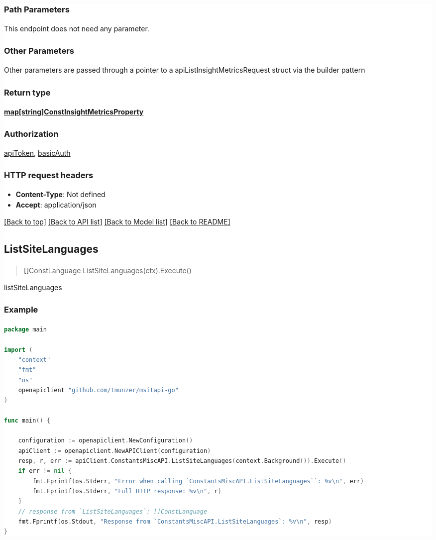 ### Path Parameters

This endpoint does not need any parameter.

### Other Parameters

Other parameters are passed through a pointer to a apiListInsightMetricsRequest struct via the builder pattern


### Return type

[**map[string]ConstInsightMetricsProperty**](ConstInsightMetricsProperty.md)

### Authorization

[apiToken](../README.md#apiToken), [basicAuth](../README.md#basicAuth)

### HTTP request headers

- **Content-Type**: Not defined
- **Accept**: application/json

[[Back to top]](#) [[Back to API list]](../README.md#documentation-for-api-endpoints)
[[Back to Model list]](../README.md#documentation-for-models)
[[Back to README]](../README.md)


## ListSiteLanguages

> []ConstLanguage ListSiteLanguages(ctx).Execute()

listSiteLanguages



### Example

```go
package main

import (
	"context"
	"fmt"
	"os"
	openapiclient "github.com/tmunzer/msitapi-go"
)

func main() {

	configuration := openapiclient.NewConfiguration()
	apiClient := openapiclient.NewAPIClient(configuration)
	resp, r, err := apiClient.ConstantsMiscAPI.ListSiteLanguages(context.Background()).Execute()
	if err != nil {
		fmt.Fprintf(os.Stderr, "Error when calling `ConstantsMiscAPI.ListSiteLanguages``: %v\n", err)
		fmt.Fprintf(os.Stderr, "Full HTTP response: %v\n", r)
	}
	// response from `ListSiteLanguages`: []ConstLanguage
	fmt.Fprintf(os.Stdout, "Response from `ConstantsMiscAPI.ListSiteLanguages`: %v\n", resp)
}
```
